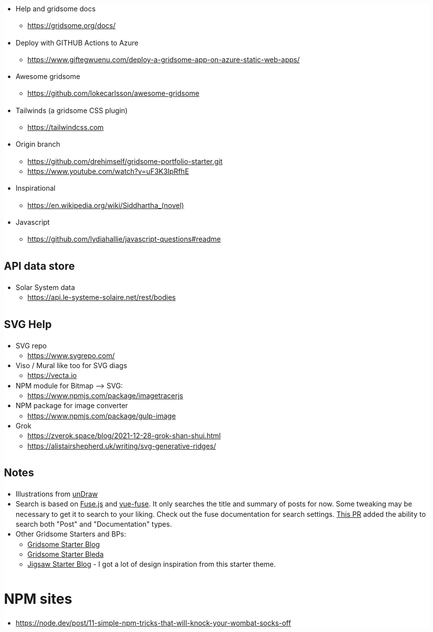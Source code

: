 - Help and gridsome docs

  - <https://gridsome.org/docs/>

- Deploy with GITHUB Actions to Azure

  - <https://www.giftegwuenu.com/deploy-a-gridsome-app-on-azure-static-web-apps/>

- Awesome gridsome

  - <https://github.com/lokecarlsson/awesome-gridsome>

- Tailwinds (a gridsome CSS plugin)

  - <https://tailwindcss.com>

- Origin branch

  - <https://github.com/drehimself/gridsome-portfolio-starter.git>
  - <https://www.youtube.com/watch?v=uF3K3IpRfhE>

- Inspirational

  - <https://en.wikipedia.org/wiki/Siddhartha_(novel)>

- Javascript
  - <https://github.com/lydiahallie/javascript-questions#readme>

## API data store

- Solar System data
  - <https://api.le-systeme-solaire.net/rest/bodies>

## SVG Help

- SVG repo
  - <https://www.svgrepo.com/>
- Viso / Mural like too for SVG diags
  - <https://vecta.io>
- NPM module for Bitmap --> SVG:
  - <https://www.npmjs.com/package/imagetracerjs>
- NPM package for image converter
  - <https://www.npmjs.com/package/gulp-image>
- Grok
  - <https://zverok.space/blog/2021-12-28-grok-shan-shui.html>
  - <https://alistairshepherd.uk/writing/svg-generative-ridges/>

## Notes

- Illustrations from [unDraw](https://undraw.co)
- Search is based on [Fuse.js](https://fusejs.io) and [vue-fuse](https://github.com/shayneo/vue-fuse). It only searches the title and summary of posts for now. Some tweaking may be necessary to get it to search to your liking. Check out the fuse documentation for search settings. [This PR](https://github.com/drehimself/gridsome-portfolio-starter/pull/104) added the ability to search both "Post" and "Documentation" types.
- Other Gridsome Starters and BPs:
  - [Gridsome Starter Blog](https://github.com/gridsome/gridsome-starter-blog)
  - [Gridsome Starter Bleda](https://github.com/cossssmin/gridsome-starter-bleda)
  - [Jigsaw Starter Blog](https://jigsaw.tighten.co/docs/starter-templates/) - I got a lot of design inspiration from this starter theme.

# NPM sites

- <https://node.dev/post/11-simple-npm-tricks-that-will-knock-your-wombat-socks-off>
